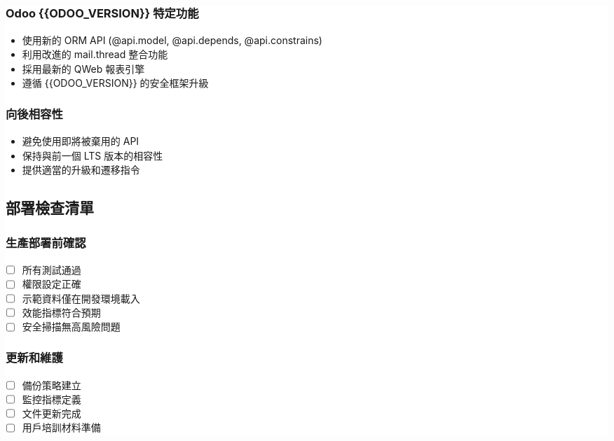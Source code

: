 ### Odoo {{ODOO_VERSION}} 特定功能
- 使用新的 ORM API (@api.model, @api.depends, @api.constrains)
- 利用改進的 mail.thread 整合功能
- 採用最新的 QWeb 報表引擎
- 遵循 {{ODOO_VERSION}} 的安全框架升級

### 向後相容性
- 避免使用即將被棄用的 API
- 保持與前一個 LTS 版本的相容性
- 提供適當的升級和遷移指令

## 部署檢查清單

### 生產部署前確認
- [ ] 所有測試通過
- [ ] 權限設定正確
- [ ] 示範資料僅在開發環境載入
- [ ] 效能指標符合預期
- [ ] 安全掃描無高風險問題

### 更新和維護
- [ ] 備份策略建立
- [ ] 監控指標定義
- [ ] 文件更新完成
- [ ] 用戶培訓材料準備